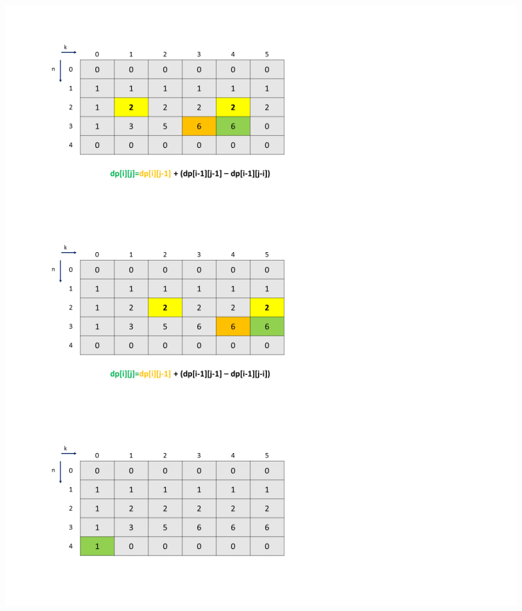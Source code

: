 ![629_2_18.png](img/629_2_18.png)
![629_2_19.png](img/629_2_19.png)
![629_2_20.png](img/629_2_20.png)